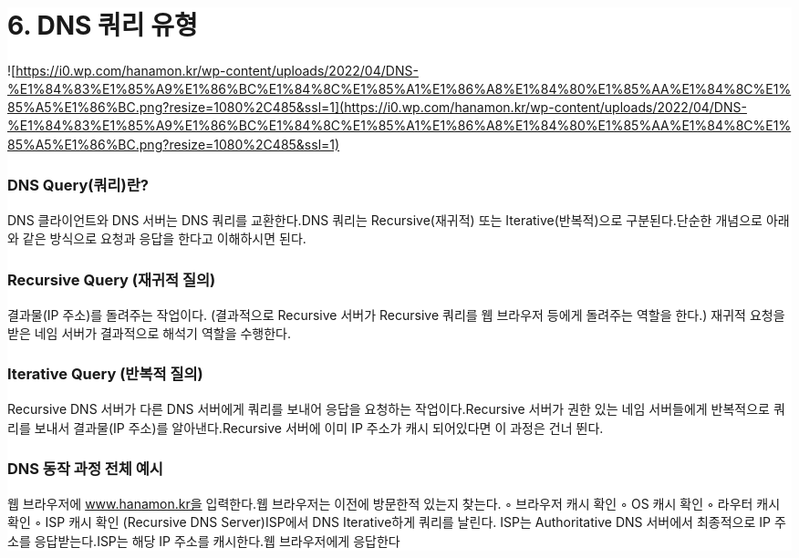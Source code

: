 # 6. **DNS 쿼리 유형**

![https://i0.wp.com/hanamon.kr/wp-content/uploads/2022/04/DNS-%E1%84%83%E1%85%A9%E1%86%BC%E1%84%8C%E1%85%A1%E1%86%A8%E1%84%80%E1%85%AA%E1%84%8C%E1%85%A5%E1%86%BC.png?resize=1080%2C485&ssl=1](https://i0.wp.com/hanamon.kr/wp-content/uploads/2022/04/DNS-%E1%84%83%E1%85%A9%E1%86%BC%E1%84%8C%E1%85%A1%E1%86%A8%E1%84%80%E1%85%AA%E1%84%8C%E1%85%A5%E1%86%BC.png?resize=1080%2C485&ssl=1)

### **DNS Query(쿼리)란?**

DNS 클라이언트와 DNS 서버는 DNS 쿼리를 교환한다.DNS 쿼리는 Recursive(재귀적) 또는 Iterative(반복적)으로 구분된다.단순한 개념으로 아래와 같은 방식으로 요청과 응답을 한다고 이해하시면 된다.

### **Recursive Query (재귀적 질의)**

결과물(IP 주소)를 돌려주는 작업이다. (결과적으로 Recursive 서버가 Recursive 쿼리를 웹 브라우저 등에게 돌려주는 역할을 한다.)  재귀적 요청을 받은 네임 서버가 결과적으로 해석기 역할을 수행한다. 

### **Iterative Query (반복적 질의)**

Recursive DNS 서버가 다른 DNS 서버에게 쿼리를 보내어 응답을 요청하는 작업이다.Recursive 서버가 권한 있는 네임 서버들에게 반복적으로 쿼리를 보내서 결과물(IP 주소)를 알아낸다.Recursive 서버에 이미 IP 주소가 캐시 되어있다면 이 과정은 건너 뛴다.

### **DNS 동작 과정 전체 예시**

웹 브라우저에 www.hanamon.kr을 입력한다.웹 브라우저는 이전에 방문한적 있는지 찾는다.
    ◦ 브라우저 캐시 확인
    ◦ OS 캐시 확인
    ◦ 라우터 캐시 확인
    ◦ ISP 캐시 확인 (Recursive DNS Server)ISP에서 DNS Iterative하게 쿼리를 날린다. ISP는 Authoritative DNS 서버에서 최종적으로 IP 주소를 응답받는다.ISP는 해당 IP 주소를 캐시한다.웹 브라우저에게 응답한다